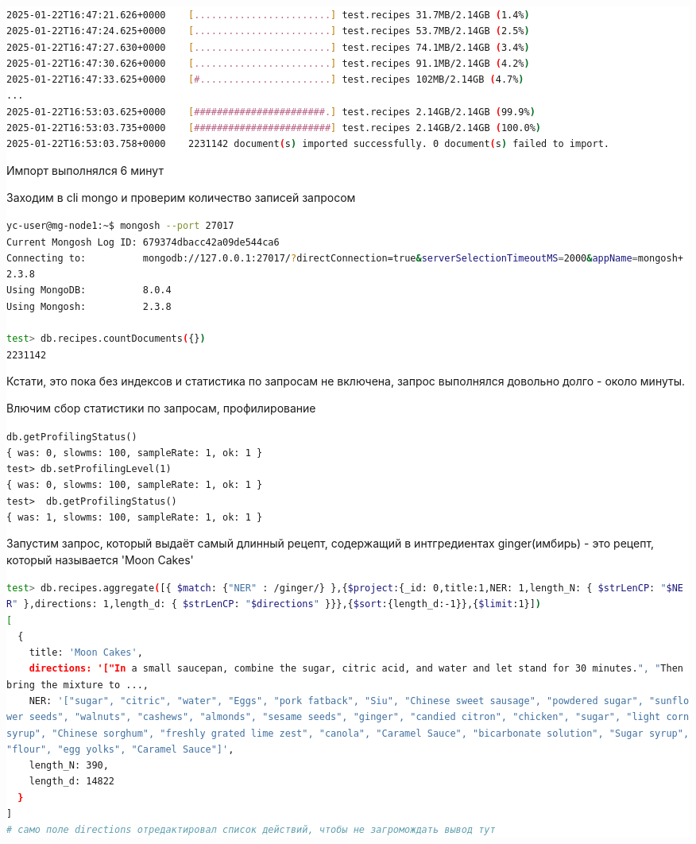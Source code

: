 ```sh
2025-01-22T16:47:21.626+0000    [........................] test.recipes 31.7MB/2.14GB (1.4%)
2025-01-22T16:47:24.625+0000    [........................] test.recipes 53.7MB/2.14GB (2.5%)
2025-01-22T16:47:27.630+0000    [........................] test.recipes 74.1MB/2.14GB (3.4%)
2025-01-22T16:47:30.626+0000    [........................] test.recipes 91.1MB/2.14GB (4.2%)
2025-01-22T16:47:33.625+0000    [#.......................] test.recipes 102MB/2.14GB (4.7%)
...
2025-01-22T16:53:03.625+0000    [#######################.] test.recipes 2.14GB/2.14GB (99.9%)
2025-01-22T16:53:03.735+0000    [########################] test.recipes 2.14GB/2.14GB (100.0%)
2025-01-22T16:53:03.758+0000    2231142 document(s) imported successfully. 0 document(s) failed to import.
```
Импорт выполнялся 6 минут

Заходим в cli mongo и проверим количество записей запросом
```sh
yc-user@mg-node1:~$ mongosh --port 27017
Current Mongosh Log ID: 679374dbacc42a09de544ca6
Connecting to:          mongodb://127.0.0.1:27017/?directConnection=true&serverSelectionTimeoutMS=2000&appName=mongosh+2.3.8
Using MongoDB:          8.0.4
Using Mongosh:          2.3.8

test> db.recipes.countDocuments({})
2231142
```
Кстати, это пока без индексов и статистика по запросам не включена, запрос выполнялся довольно долго - около минуты.

Влючим сбор статистики по запросам, профилирование
```
db.getProfilingStatus()
{ was: 0, slowms: 100, sampleRate: 1, ok: 1 }
test> db.setProfilingLevel(1)
{ was: 0, slowms: 100, sampleRate: 1, ok: 1 }
test>  db.getProfilingStatus()
{ was: 1, slowms: 100, sampleRate: 1, ok: 1 }
```
Запустим запрос, который выдаёт самый длинный рецепт, содержащий в интгредиентах ginger(имбирь) - это рецепт, который называется 'Moon Cakes'
```sh
test> db.recipes.aggregate([{ $match: {"NER" : /ginger/} },{$project:{_id: 0,title:1,NER: 1,length_N: { $strLenCP: "$NER" },directions: 1,length_d: { $strLenCP: "$directions" }}},{$sort:{length_d:-1}},{$limit:1}])
[
  {
    title: 'Moon Cakes',
    directions: '["In a small saucepan, combine the sugar, citric acid, and water and let stand for 30 minutes.", "Then bring the mixture to ...,
    NER: '["sugar", "citric", "water", "Eggs", "pork fatback", "Siu", "Chinese sweet sausage", "powdered sugar", "sunflower seeds", "walnuts", "cashews", "almonds", "sesame seeds", "ginger", "candied citron", "chicken", "sugar", "light corn syrup", "Chinese sorghum", "freshly grated lime zest", "canola", "Caramel Sauce", "bicarbonate solution", "Sugar syrup", "flour", "egg yolks", "Caramel Sauce"]',
    length_N: 390,
    length_d: 14822
  }
]
# само поле directions отредактировал список действий, чтобы не загромождать вывод тут
```
